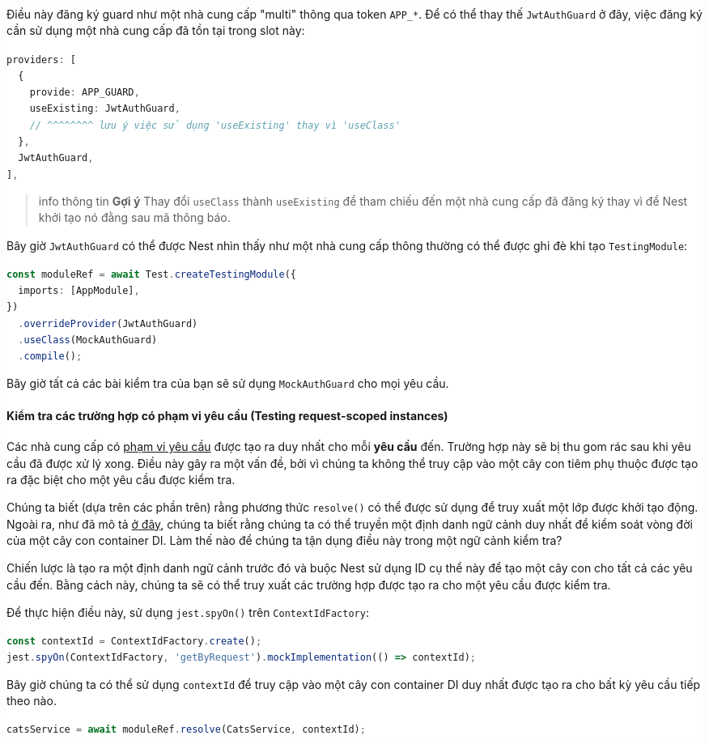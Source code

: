 Điều này đăng ký guard như một nhà cung cấp "multi" thông qua token `APP_*`. Để có thể thay thế `JwtAuthGuard` ở đây, việc đăng ký cần sử dụng một nhà cung cấp đã tồn tại trong slot này:

```typescript
providers: [
  {
    provide: APP_GUARD,
    useExisting: JwtAuthGuard,
    // ^^^^^^^^ lưu ý việc sử dụng 'useExisting' thay vì 'useClass'
  },
  JwtAuthGuard,
],
```

> info thông tin **Gợi ý** Thay đổi `useClass` thành `useExisting` để tham chiếu đến một nhà cung cấp đã đăng ký thay vì để Nest khởi tạo nó đằng sau mã thông báo.

Bây giờ `JwtAuthGuard` có thể được Nest nhìn thấy như một nhà cung cấp thông thường có thể được ghi đè khi tạo `TestingModule`:

```typescript
const moduleRef = await Test.createTestingModule({
  imports: [AppModule],
})
  .overrideProvider(JwtAuthGuard)
  .useClass(MockAuthGuard)
  .compile();
```

Bây giờ tất cả các bài kiểm tra của bạn sẽ sử dụng `MockAuthGuard` cho mọi yêu cầu.

#### Kiểm tra các trường hợp có phạm vi yêu cầu (Testing request-scoped instances)

Các nhà cung cấp có [phạm vi yêu cầu](/fundamentals/injection-scopes) được tạo ra duy nhất cho mỗi **yêu cầu** đến. Trường hợp này sẽ bị thu gom rác sau khi yêu cầu đã được xử lý xong. Điều này gây ra một vấn đề, bởi vì chúng ta không thể truy cập vào một cây con tiêm phụ thuộc được tạo ra đặc biệt cho một yêu cầu được kiểm tra.

Chúng ta biết (dựa trên các phần trên) rằng phương thức `resolve()` có thể được sử dụng để truy xuất một lớp được khởi tạo động. Ngoài ra, như đã mô tả <a href="https://docs.nestjs.com/fundamentals/module-ref#resolving-scoped-providers">ở đây</a>, chúng ta biết rằng chúng ta có thể truyền một định danh ngữ cảnh duy nhất để kiểm soát vòng đời của một cây con container DI. Làm thế nào để chúng ta tận dụng điều này trong một ngữ cảnh kiểm tra?

Chiến lược là tạo ra một định danh ngữ cảnh trước đó và buộc Nest sử dụng ID cụ thể này để tạo một cây con cho tất cả các yêu cầu đến. Bằng cách này, chúng ta sẽ có thể truy xuất các trường hợp được tạo ra cho một yêu cầu được kiểm tra.

Để thực hiện điều này, sử dụng `jest.spyOn()` trên `ContextIdFactory`:

```typescript
const contextId = ContextIdFactory.create();
jest.spyOn(ContextIdFactory, 'getByRequest').mockImplementation(() => contextId);
```

Bây giờ chúng ta có thể sử dụng `contextId` để truy cập vào một cây con container DI duy nhất được tạo ra cho bất kỳ yêu cầu tiếp theo nào.

```typescript
catsService = await moduleRef.resolve(CatsService, contextId);
```
